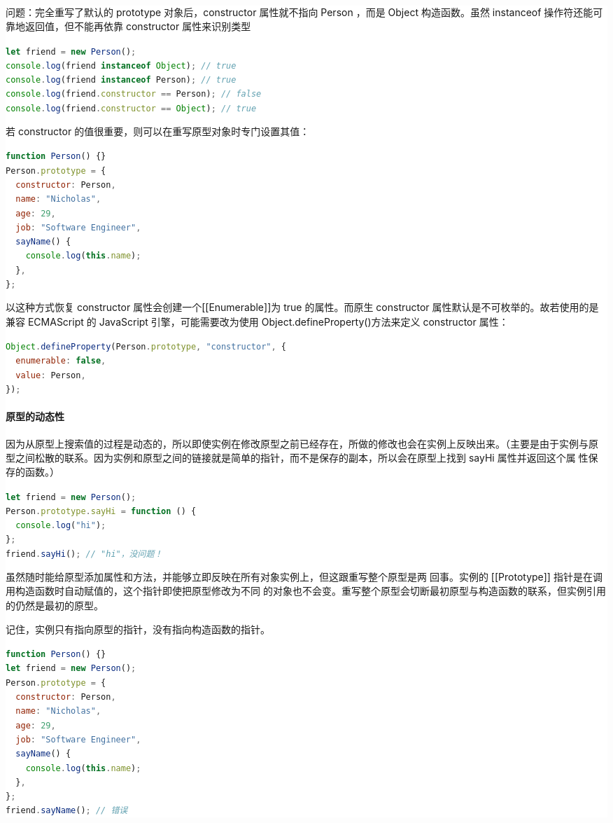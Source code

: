问题：完全重写了默认的 prototype 对象后，constructor 属性就不指向 Person ，而是 Object 构造函数。虽然 instanceof 操作符还能可靠地返回值，但不能再依靠 constructor 属性来识别类型

```js
let friend = new Person();
console.log(friend instanceof Object); // true
console.log(friend instanceof Person); // true
console.log(friend.constructor == Person); // false
console.log(friend.constructor == Object); // true
```

若 constructor 的值很重要，则可以在重写原型对象时专门设置其值：

```js
function Person() {}
Person.prototype = {
  constructor: Person,
  name: "Nicholas",
  age: 29,
  job: "Software Engineer",
  sayName() {
    console.log(this.name);
  },
};
```

以这种方式恢复 constructor 属性会创建一个[[Enumerable]]为 true 的属性。而原生 constructor 属性默认是不可枚举的。故若使用的是兼容 ECMAScript 的 JavaScript 引擎，可能需要改为使用 Object.defineProperty()方法来定义 constructor 属性：

```js
Object.defineProperty(Person.prototype, "constructor", {
  enumerable: false,
  value: Person,
});
```

#### 原型的动态性

因为从原型上搜索值的过程是动态的，所以即使实例在修改原型之前已经存在，所做的修改也会在实例上反映出来。（主要是由于实例与原型之间松散的联系。因为实例和原型之间的链接就是简单的指针，而不是保存的副本，所以会在原型上找到 sayHi 属性并返回这个属 性保存的函数。）

```js
let friend = new Person();
Person.prototype.sayHi = function () {
  console.log("hi");
};
friend.sayHi(); // "hi"，没问题！
```

虽然随时能给原型添加属性和方法，并能够立即反映在所有对象实例上，但这跟重写整个原型是两 回事。实例的 [[Prototype]] 指针是在调用构造函数时自动赋值的，这个指针即使把原型修改为不同 的对象也不会变。重写整个原型会切断最初原型与构造函数的联系，但实例引用的仍然是最初的原型。

记住，实例只有指向原型的指针，没有指向构造函数的指针。

```js
function Person() {}
let friend = new Person();
Person.prototype = {
  constructor: Person,
  name: "Nicholas",
  age: 29,
  job: "Software Engineer",
  sayName() {
    console.log(this.name);
  },
};
friend.sayName(); // 错误
```


  [nameKey]: "Matt",
  [getUniqueKey(nameKey)]: "wahaha",
  [k1]: "k1",
  [k2]: "k2",